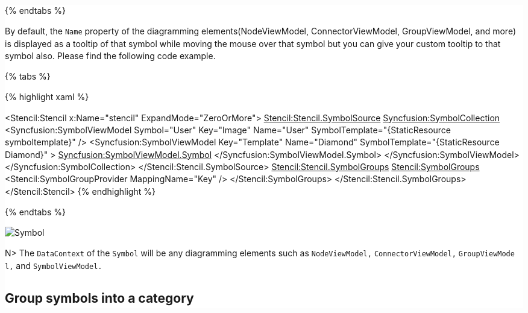 {% endtabs %}

By default, the `Name` property of the diagramming elements(NodeViewModel, ConnectorViewModel, GroupViewModel, and more) is displayed as a tooltip of that symbol while moving the mouse over that symbol but you can give your custom tooltip to that symbol also. Please find the following code example.

{% tabs %}

{% highlight xaml %}

 
<Style TargetType="stencil:Symbol">
 <Setter Property="ToolTip" Value="{Binding Symbol}"></Setter>
 <Setter Property="Width" Value="100" />
 <Setter Property="Height" Value="100" />
 <Setter Property="BorderThickness" Value="1" />
 <Setter Property="Background" Value="Transparent" />
 <Setter Property="BorderBrush" Value="Blue" />            
 <Setter Property="Padding" Value="5"></Setter>
</Style>
<Stencil:Stencil x:Name="stencil" ExpandMode="ZeroOrMore">
    <Stencil:Stencil.SymbolSource>
       <Syncfusion:SymbolCollection>
        <Syncfusion:SymbolViewModel Symbol="User" Key="Image" Name="User"
          SymbolTemplate="{StaticResource symboltemplate}" />
        <Syncfusion:SymbolViewModel  Key="Template" Name="Diamond"
             SymbolTemplate="{StaticResource Diamond}" >
         <Syncfusion:SymbolViewModel.Symbol>
            <StackPanel Orientation="Vertical">
                <TextBlock   FontSize="14" FontWeight="Bold" Foreground="Black" Text="Diamond" Margin="0,0,0,10">
                </TextBlock>
                <TextBlock FontStyle="Italic" FontSize="12" Foreground="Black" Text="Drag onto the Page">
                </TextBlock>
            </StackPanel>
        </Syncfusion:SymbolViewModel.Symbol>
        </Syncfusion:SymbolViewModel>
      </Syncfusion:SymbolCollection>
    </Stencil:Stencil.SymbolSource>
    <Stencil:Stencil.SymbolGroups>
      <Stencil:SymbolGroups>
      <!--Separate groups based on the key-->
         <Stencil:SymbolGroupProvider MappingName="Key" />
       </Stencil:SymbolGroups>
    </Stencil:Stencil.SymbolGroups>
</Stencil:Stencil>
{% endhighlight %}
 
{% endtabs %}

![Symbol](Stencil_images/imagenode.PNG) 

N> The `DataContext` of the `Symbol` will be any diagramming elements such as `NodeViewModel,` `ConnectorViewModel,` `GroupViewModel,` and `SymbolViewModel.`

## Group symbols into a category
